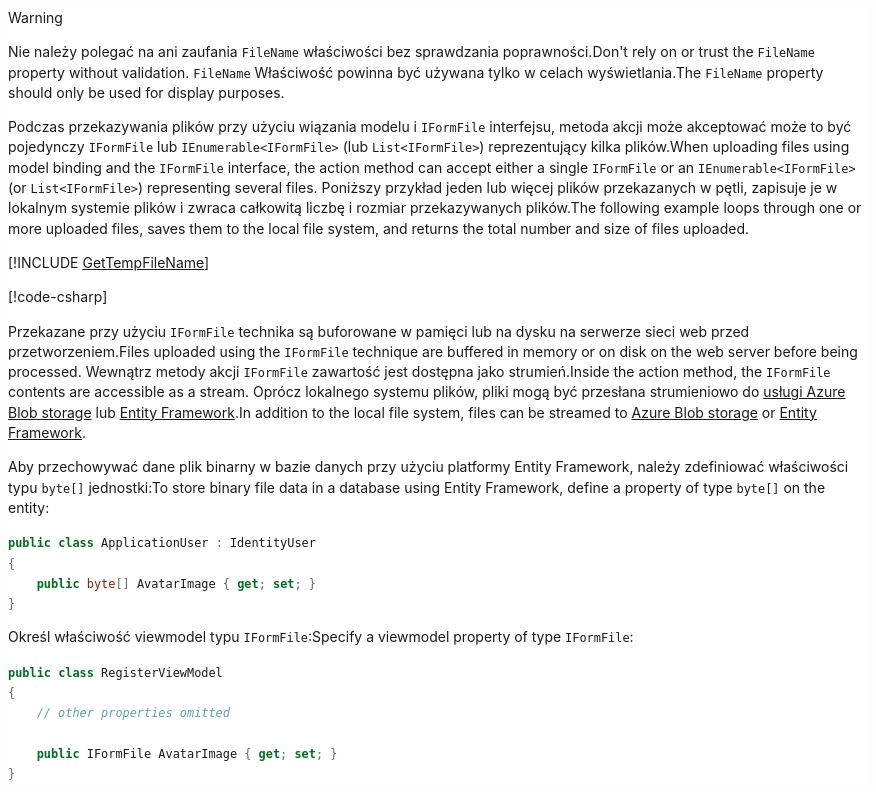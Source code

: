 > [!WARNING]
> <span data-ttu-id="2b6aa-117">Nie należy polegać na ani zaufania `FileName` właściwości bez sprawdzania poprawności.</span><span class="sxs-lookup"><span data-stu-id="2b6aa-117">Don't rely on or trust the `FileName` property without validation.</span></span> <span data-ttu-id="2b6aa-118">`FileName` Właściwość powinna być używana tylko w celach wyświetlania.</span><span class="sxs-lookup"><span data-stu-id="2b6aa-118">The `FileName` property should only be used for display purposes.</span></span>

<span data-ttu-id="2b6aa-119">Podczas przekazywania plików przy użyciu wiązania modelu i `IFormFile` interfejsu, metoda akcji może akceptować może to być pojedynczy `IFormFile` lub `IEnumerable<IFormFile>` (lub `List<IFormFile>`) reprezentujący kilka plików.</span><span class="sxs-lookup"><span data-stu-id="2b6aa-119">When uploading files using model binding and the `IFormFile` interface, the action method can accept either a single `IFormFile` or an `IEnumerable<IFormFile>` (or `List<IFormFile>`) representing several files.</span></span> <span data-ttu-id="2b6aa-120">Poniższy przykład jeden lub więcej plików przekazanych w pętli, zapisuje je w lokalnym systemie plików i zwraca całkowitą liczbę i rozmiar przekazywanych plików.</span><span class="sxs-lookup"><span data-stu-id="2b6aa-120">The following example loops through one or more uploaded files, saves them to the local file system, and returns the total number and size of files uploaded.</span></span>

[!INCLUDE [GetTempFileName](../../includes/GetTempFileName.md)]

[!code-csharp[](file-uploads/sample/FileUploadSample/Controllers/UploadFilesController.cs?name=snippet1)]

<span data-ttu-id="2b6aa-121">Przekazane przy użyciu `IFormFile` technika są buforowane w pamięci lub na dysku na serwerze sieci web przed przetworzeniem.</span><span class="sxs-lookup"><span data-stu-id="2b6aa-121">Files uploaded using the `IFormFile` technique are buffered in memory or on disk on the web server before being processed.</span></span> <span data-ttu-id="2b6aa-122">Wewnątrz metody akcji `IFormFile` zawartość jest dostępna jako strumień.</span><span class="sxs-lookup"><span data-stu-id="2b6aa-122">Inside the action method, the `IFormFile` contents are accessible as a stream.</span></span> <span data-ttu-id="2b6aa-123">Oprócz lokalnego systemu plików, pliki mogą być przesłana strumieniowo do [usługi Azure Blob storage](/azure/visual-studio/vs-storage-aspnet5-getting-started-blobs) lub [Entity Framework](/ef/core/index).</span><span class="sxs-lookup"><span data-stu-id="2b6aa-123">In addition to the local file system, files can be streamed to [Azure Blob storage](/azure/visual-studio/vs-storage-aspnet5-getting-started-blobs) or [Entity Framework](/ef/core/index).</span></span>

<span data-ttu-id="2b6aa-124">Aby przechowywać dane plik binarny w bazie danych przy użyciu platformy Entity Framework, należy zdefiniować właściwości typu `byte[]` jednostki:</span><span class="sxs-lookup"><span data-stu-id="2b6aa-124">To store binary file data in a database using Entity Framework, define a property of type `byte[]` on the entity:</span></span>

```csharp
public class ApplicationUser : IdentityUser
{
    public byte[] AvatarImage { get; set; }
}
```

<span data-ttu-id="2b6aa-125">Określ właściwość viewmodel typu `IFormFile`:</span><span class="sxs-lookup"><span data-stu-id="2b6aa-125">Specify a viewmodel property of type `IFormFile`:</span></span>

```csharp
public class RegisterViewModel
{
    // other properties omitted

    public IFormFile AvatarImage { get; set; }
}
```
